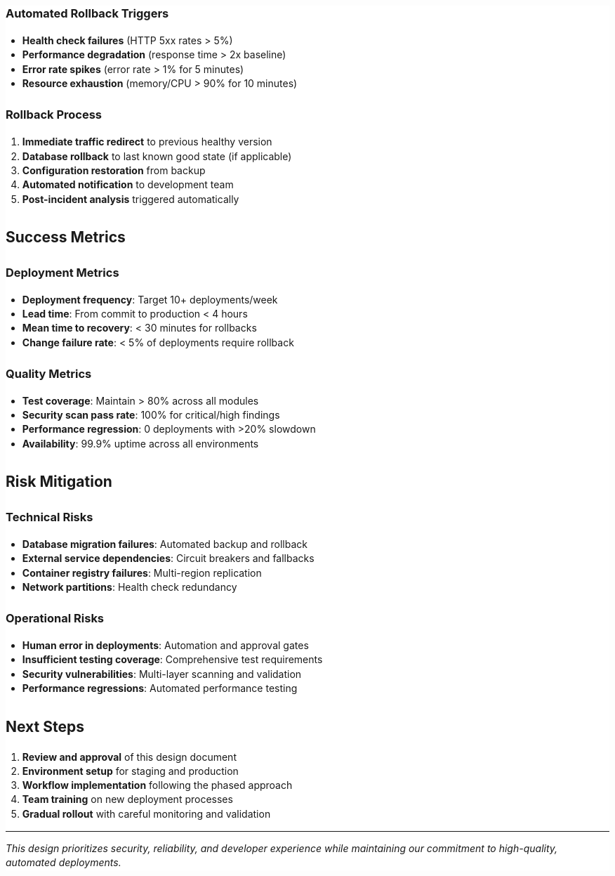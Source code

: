 ### Automated Rollback Triggers
- **Health check failures** (HTTP 5xx rates > 5%)
- **Performance degradation** (response time > 2x baseline)
- **Error rate spikes** (error rate > 1% for 5 minutes)
- **Resource exhaustion** (memory/CPU > 90% for 10 minutes)

### Rollback Process
1. **Immediate traffic redirect** to previous healthy version
2. **Database rollback** to last known good state (if applicable)
3. **Configuration restoration** from backup
4. **Automated notification** to development team
5. **Post-incident analysis** triggered automatically

## Success Metrics

### Deployment Metrics
- **Deployment frequency**: Target 10+ deployments/week
- **Lead time**: From commit to production < 4 hours
- **Mean time to recovery**: < 30 minutes for rollbacks
- **Change failure rate**: < 5% of deployments require rollback

### Quality Metrics  
- **Test coverage**: Maintain > 80% across all modules
- **Security scan pass rate**: 100% for critical/high findings
- **Performance regression**: 0 deployments with >20% slowdown
- **Availability**: 99.9% uptime across all environments

## Risk Mitigation

### Technical Risks
- **Database migration failures**: Automated backup and rollback
- **External service dependencies**: Circuit breakers and fallbacks
- **Container registry failures**: Multi-region replication
- **Network partitions**: Health check redundancy

### Operational Risks
- **Human error in deployments**: Automation and approval gates
- **Insufficient testing coverage**: Comprehensive test requirements
- **Security vulnerabilities**: Multi-layer scanning and validation
- **Performance regressions**: Automated performance testing

## Next Steps

1. **Review and approval** of this design document
2. **Environment setup** for staging and production
3. **Workflow implementation** following the phased approach
4. **Team training** on new deployment processes
5. **Gradual rollout** with careful monitoring and validation

---

*This design prioritizes security, reliability, and developer experience while maintaining our commitment to high-quality, automated deployments.*